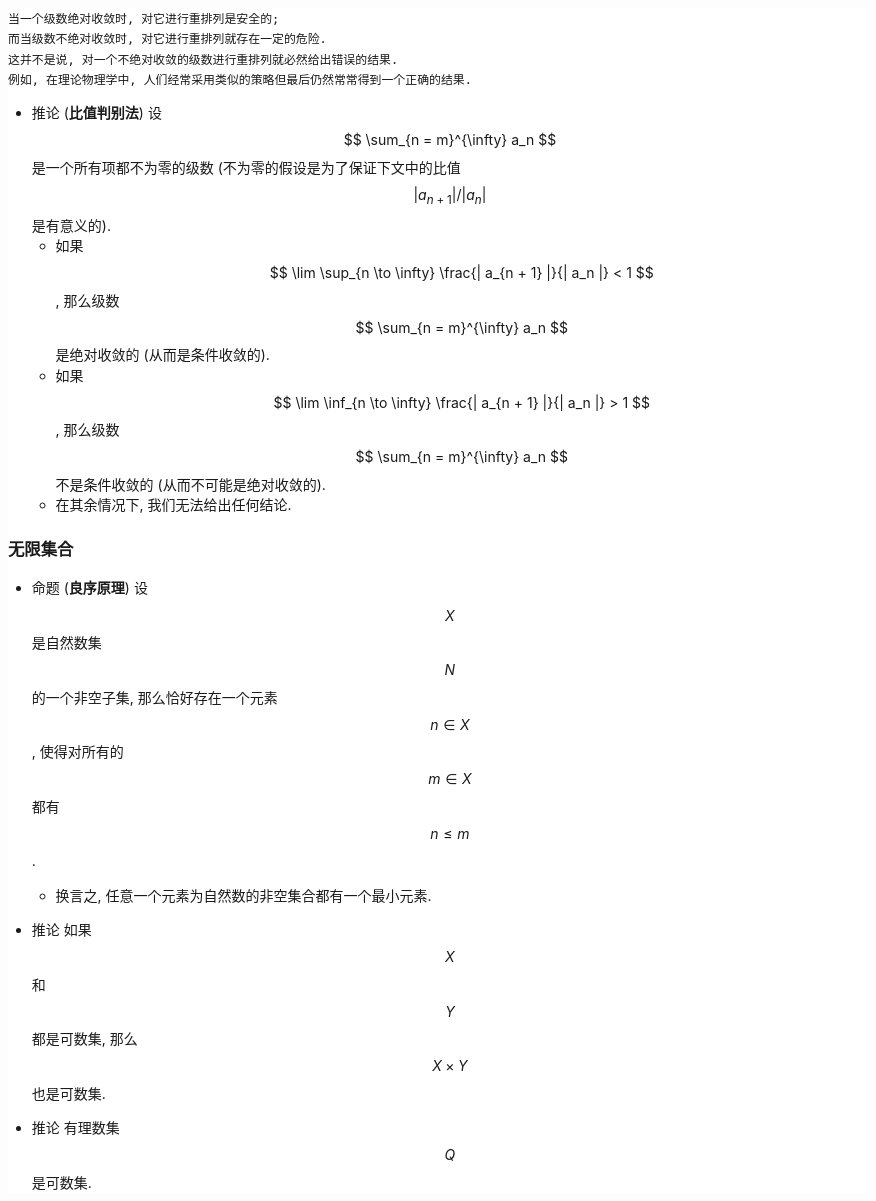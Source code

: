 ```
当一个级数绝对收敛时, 对它进行重排列是安全的;
而当级数不绝对收敛时, 对它进行重排列就存在一定的危险.
这并不是说, 对一个不绝对收敛的级数进行重排列就必然给出错误的结果.
例如, 在理论物理学中, 人们经常采用类似的策略但最后仍然常常得到一个正确的结果.
```

- 推论 (__比值判别法__) 设
  $$ \sum_{n = m}^{\infty} a_n $$
  是一个所有项都不为零的级数 (不为零的假设是为了保证下文中的比值
  $$ | a_{n + 1} | / | a_n | $$
  是有意义的).
  - 如果
    $$
      \lim \sup_{n \to \infty}
      \frac{| a_{n + 1} |}{| a_n |} < 1
    $$,
    那么级数
    $$ \sum_{n = m}^{\infty} a_n $$
    是绝对收敛的 (从而是条件收敛的).
  - 如果
    $$
      \lim \inf_{n \to \infty}
      \frac{| a_{n + 1} |}{| a_n |} > 1
    $$,
    那么级数
    $$ \sum_{n = m}^{\infty} a_n $$
    不是条件收敛的 (从而不可能是绝对收敛的).
  - 在其余情况下, 我们无法给出任何结论.

### 无限集合

- 命题 (__良序原理__) 设
  $$ X $$
  是自然数集
  $$ N $$
  的一个非空子集, 那么恰好存在一个元素
  $$ n \in X $$,
  使得对所有的
  $$ m \in X $$
  都有
  $$ n ≤ m $$.
  - 换言之, 任意一个元素为自然数的非空集合都有一个最小元素.

- 推论 如果
  $$ X $$
  和
  $$ Y $$
  都是可数集, 那么
  $$ X \times Y $$
  也是可数集.

- 推论 有理数集
  $$ Q $$
  是可数集.
